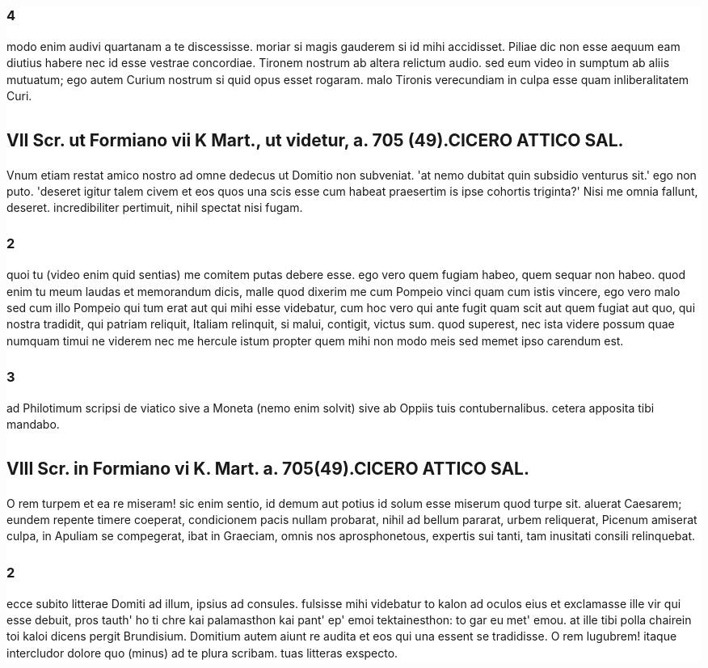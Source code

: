 ### 4

modo enim audivi quartanam a te discessisse. moriar si magis
gauderem si id mihi accidisset. Piliae dic non esse aequum eam diutius
habere nec id esse vestrae concordiae. Tironem nostrum ab altera
relictum audio. sed eum video in sumptum ab aliis mutuatum; ego autem
Curium nostrum si quid opus esset rogaram. malo Tironis verecundiam in
culpa esse quam inliberalitatem Curi.

## VII  Scr. ut Formiano vii K Mart., ut videtur, a. 705 (49).CICERO ATTICO SAL.

Vnum etiam restat amico nostro ad omne dedecus ut Domitio non subveniat.
'at nemo dubitat quin subsidio venturus sit.' ego non puto. 'deseret
igitur talem civem et eos quos una scis esse cum habeat praesertim is
ipse cohortis triginta?' Nisi me omnia fallunt, deseret. incredibiliter
pertimuit, nihil spectat nisi fugam.

### 2

quoi tu (video enim quid sentias) me comitem putas debere esse.
ego vero quem fugiam habeo, quem sequar non habeo. quod enim tu meum
laudas et memorandum dicis, malle quod dixerim me cum Pompeio vinci quam
cum istis vincere, ego vero malo sed cum illo Pompeio qui tum erat aut
qui mihi esse videbatur, cum hoc vero qui ante fugit quam scit aut quem
fugiat aut quo, qui nostra tradidit, qui patriam reliquit, Italiam
relinquit, si malui, contigit, victus sum. quod superest, nec ista
videre possum quae numquam timui ne viderem nec me hercule istum propter
quem mihi non modo meis sed memet ipso carendum est.

### 3

ad Philotimum scripsi de viatico sive a Moneta (nemo enim solvit)
sive ab Oppiis tuis contubernalibus. cetera apposita tibi mandabo.

## VIII  Scr. in Formiano vi K. Mart. a. 705(49).CICERO ATTICO SAL.

O rem turpem et ea re miseram! sic enim sentio, id demum aut potius id
solum esse miserum quod turpe sit. aluerat Caesarem; eundem repente
timere coeperat, condicionem pacis nullam probarat, nihil ad bellum
pararat, urbem reliquerat, Picenum amiserat culpa, in Apuliam se
compegerat, ibat in Graeciam, omnis nos aprosphonetous, expertis sui
tanti, tam inusitati consili relinquebat.

### 2

ecce subito litterae Domiti ad illum, ipsius ad consules. fulsisse
mihi videbatur to kalon ad oculos eius et exclamasse ille vir qui esse
debuit, pros tauth' ho ti chre kai palamasthon kai pant' ep' emoi
tektainesthon: to gar eu met' emou. at ille tibi polla chairein toi
kaloi dicens pergit Brundisium. Domitium autem aiunt re audita et eos
qui una essent se tradidisse. O rem lugubrem! itaque intercludor dolore
quo (minus) ad te plura scribam. tuas litteras exspecto.
